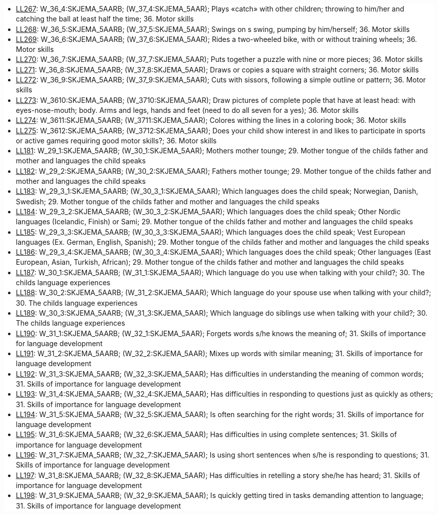 - [LL267](PDB315_Skjema5aar_v12.md#LL267): W_36_4:SKJEMA_5AARB; (W_37_4:SKJEMA_5AAR); Plays «catch» with other children; throwing to him/her and catching the ball at least half the time; 36. Motor skills
- [LL268](PDB315_Skjema5aar_v12.md#LL268): W_36_5:SKJEMA_5AARB; (W_37_5:SKJEMA_5AAR); Swings on s swing, pumping by him/herself; 36. Motor skills
- [LL269](PDB315_Skjema5aar_v12.md#LL269): W_36_6:SKJEMA_5AARB; (W_37_6:SKJEMA_5AAR); Rides a two-wheeled bike, with or without training wheels; 36. Motor skills
- [LL270](PDB315_Skjema5aar_v12.md#LL270): W_36_7:SKJEMA_5AARB; (W_37_7:SKJEMA_5AAR); Puts together a puzzle with nine or more pieces; 36. Motor skills
- [LL271](PDB315_Skjema5aar_v12.md#LL271): W_36_8:SKJEMA_5AARB; (W_37_8:SKJEMA_5AAR); Draws or copies a square with straight corners; 36. Motor skills
- [LL272](PDB315_Skjema5aar_v12.md#LL272): W_36_9:SKJEMA_5AARB; (W_37_9:SKJEMA_5AAR); Cuts with sissors, following a simple outline or pattern; 36. Motor skills
- [LL273](PDB315_Skjema5aar_v12.md#LL273): W_3610:SKJEMA_5AARB; (W_3710:SKJEMA_5AAR); Draw pictures of complete pople that have at least head: with eyes-nose-mouth; body. Arms and legs, hands and feet (need to do all seven for a yes); 36. Motor skills
- [LL274](PDB315_Skjema5aar_v12.md#LL274): W_3611:SKJEMA_5AARB; (W_3711:SKJEMA_5AAR); Colores withing the lines in a coloring book; 36. Motor skills
- [LL275](PDB315_Skjema5aar_v12.md#LL275): W_3612:SKJEMA_5AARB; (W_3712:SKJEMA_5AAR); Does your child show interest in and likes to participate in sports or active games requiring good motor skills?; 36. Motor skills
- [LL181](PDB315_Skjema5aar_v12.md#LL181): W_29_1:SKJEMA_5AARB; (W_30_1:SKJEMA_5AAR); Mothers mother tounge; 29. Mother tongue of the childs father and mother and languages the child speaks
- [LL182](PDB315_Skjema5aar_v12.md#LL182): W_29_2:SKJEMA_5AARB; (W_30_2:SKJEMA_5AAR); Fathers mother tounge; 29. Mother tongue of the childs father and mother and languages the child speaks
- [LL183](PDB315_Skjema5aar_v12.md#LL183): W_29_3_1:SKJEMA_5AARB; (W_30_3_1:SKJEMA_5AAR); Which languages does the child speak; Norwegian, Danish, Swedish; 29. Mother tongue of the childs father and mother and languages the child speaks
- [LL184](PDB315_Skjema5aar_v12.md#LL184): W_29_3_2:SKJEMA_5AARB; (W_30_3_2:SKJEMA_5AAR); Which languages does the child speak; Other Nordic languages (Icelandic, Finish) or Sami; 29. Mother tongue of the childs father and mother and languages the child speaks
- [LL185](PDB315_Skjema5aar_v12.md#LL185): W_29_3_3:SKJEMA_5AARB; (W_30_3_3:SKJEMA_5AAR); Which languages does the child speak; Vest European languages (Ex. German, English, Spanish); 29. Mother tongue of the childs father and mother and languages the child speaks
- [LL186](PDB315_Skjema5aar_v12.md#LL186): W_29_3_4:SKJEMA_5AARB; (W_30_3_4:SKJEMA_5AAR); Which languages does the child speak; Other languages (East European, Asian, Turkish, African); 29. Mother tongue of the childs father and mother and languages the child speaks
- [LL187](PDB315_Skjema5aar_v12.md#LL187): W_30_1:SKJEMA_5AARB; (W_31_1:SKJEMA_5AAR); Which language do you use when talking with your child?; 30. The childs language experiences
- [LL188](PDB315_Skjema5aar_v12.md#LL188): W_30_2:SKJEMA_5AARB; (W_31_2:SKJEMA_5AAR); Which language do your spouse use when talking with your child?; 30. The childs language experiences
- [LL189](PDB315_Skjema5aar_v12.md#LL189): W_30_3:SKJEMA_5AARB; (W_31_3:SKJEMA_5AAR); Which language do siblings use when talking with your child?; 30. The childs language experiences
- [LL190](PDB315_Skjema5aar_v12.md#LL190): W_31_1:SKJEMA_5AARB; (W_32_1:SKJEMA_5AAR); Forgets words s/he knows the meaning of; 31. Skills of importance for language development
- [LL191](PDB315_Skjema5aar_v12.md#LL191): W_31_2:SKJEMA_5AARB; (W_32_2:SKJEMA_5AAR); Mixes up words with similar meaning; 31. Skills of importance for language development
- [LL192](PDB315_Skjema5aar_v12.md#LL192): W_31_3:SKJEMA_5AARB; (W_32_3:SKJEMA_5AAR); Has difficulties in understanding the meaning of common words; 31. Skills of importance for language development
- [LL193](PDB315_Skjema5aar_v12.md#LL193): W_31_4:SKJEMA_5AARB; (W_32_4:SKJEMA_5AAR); Has difficulties in responding to questions just as quickly as others; 31. Skills of importance for language development
- [LL194](PDB315_Skjema5aar_v12.md#LL194): W_31_5:SKJEMA_5AARB; (W_32_5:SKJEMA_5AAR); Is often searching for the right words; 31. Skills of importance for language development
- [LL195](PDB315_Skjema5aar_v12.md#LL195): W_31_6:SKJEMA_5AARB; (W_32_6:SKJEMA_5AAR); Has difficulties in using complete sentences; 31. Skills of importance for language development
- [LL196](PDB315_Skjema5aar_v12.md#LL196): W_31_7:SKJEMA_5AARB; (W_32_7:SKJEMA_5AAR); Is using short sentences when s/he is responding to questions; 31. Skills of importance for language development
- [LL197](PDB315_Skjema5aar_v12.md#LL197): W_31_8:SKJEMA_5AARB; (W_32_8:SKJEMA_5AAR); Has difficulties in retelling a story she/he has heard; 31. Skills of importance for language development
- [LL198](PDB315_Skjema5aar_v12.md#LL198): W_31_9:SKJEMA_5AARB; (W_32_9:SKJEMA_5AAR); Is quickly getting tired in tasks demanding attention to language; 31. Skills of importance for language development